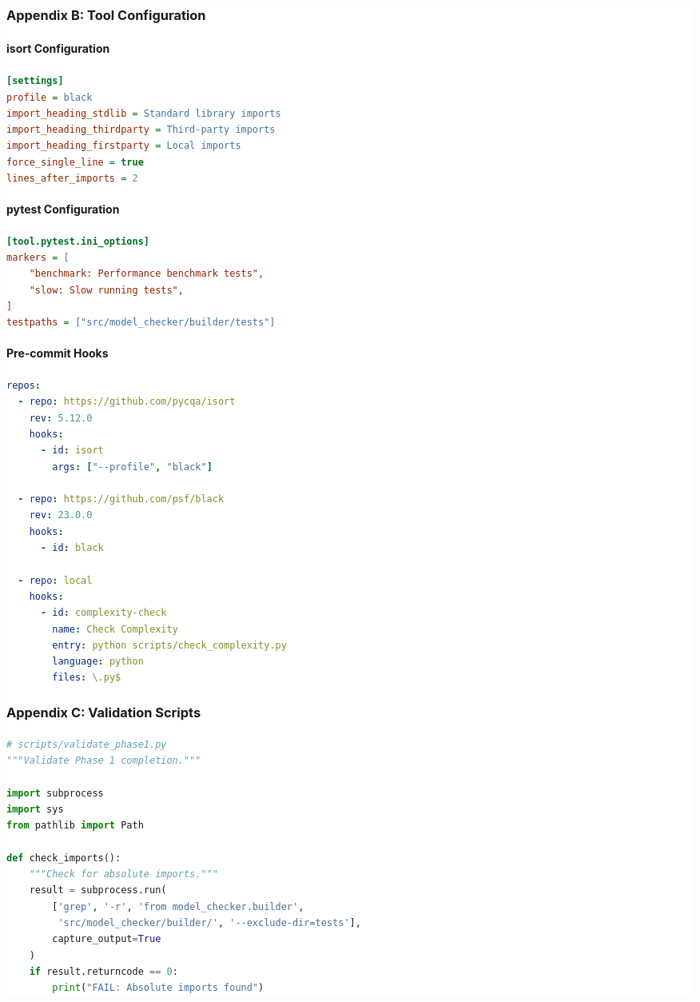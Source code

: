 ### Appendix B: Tool Configuration

#### isort Configuration
```ini
[settings]
profile = black
import_heading_stdlib = Standard library imports
import_heading_thirdparty = Third-party imports
import_heading_firstparty = Local imports
force_single_line = true
lines_after_imports = 2
```

#### pytest Configuration
```ini
[tool.pytest.ini_options]
markers = [
    "benchmark: Performance benchmark tests",
    "slow: Slow running tests",
]
testpaths = ["src/model_checker/builder/tests"]
```

#### Pre-commit Hooks
```yaml
repos:
  - repo: https://github.com/pycqa/isort
    rev: 5.12.0
    hooks:
      - id: isort
        args: ["--profile", "black"]
  
  - repo: https://github.com/psf/black
    rev: 23.0.0
    hooks:
      - id: black
  
  - repo: local
    hooks:
      - id: complexity-check
        name: Check Complexity
        entry: python scripts/check_complexity.py
        language: python
        files: \.py$
```

### Appendix C: Validation Scripts

```python
# scripts/validate_phase1.py
"""Validate Phase 1 completion."""

import subprocess
import sys
from pathlib import Path

def check_imports():
    """Check for absolute imports."""
    result = subprocess.run(
        ['grep', '-r', 'from model_checker.builder', 
         'src/model_checker/builder/', '--exclude-dir=tests'],
        capture_output=True
    )
    if result.returncode == 0:
        print("FAIL: Absolute imports found")
```
